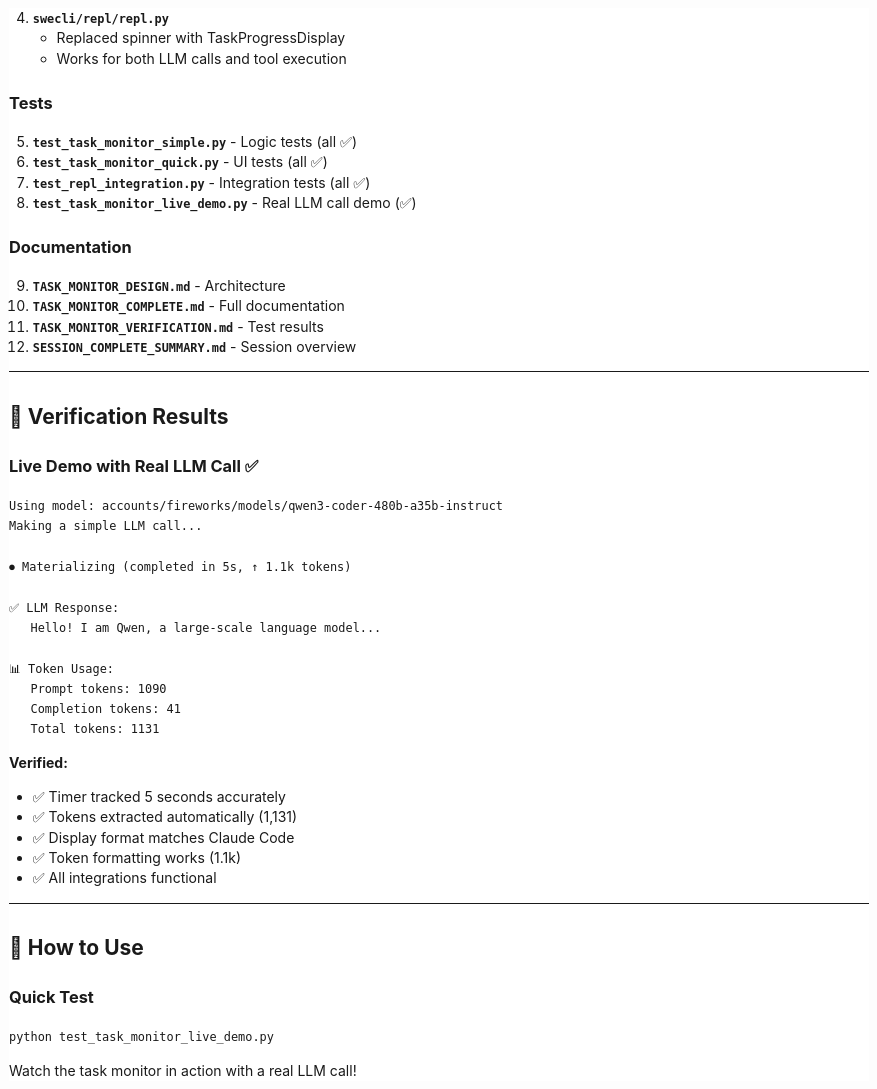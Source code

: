 4. **`swecli/repl/repl.py`**
   - Replaced spinner with TaskProgressDisplay
   - Works for both LLM calls and tool execution

### Tests
5. **`test_task_monitor_simple.py`** - Logic tests (all ✅)
6. **`test_task_monitor_quick.py`** - UI tests (all ✅)
7. **`test_repl_integration.py`** - Integration tests (all ✅)
8. **`test_task_monitor_live_demo.py`** - Real LLM call demo (✅)

### Documentation
9. **`TASK_MONITOR_DESIGN.md`** - Architecture
10. **`TASK_MONITOR_COMPLETE.md`** - Full documentation
11. **`TASK_MONITOR_VERIFICATION.md`** - Test results
12. **`SESSION_COMPLETE_SUMMARY.md`** - Session overview

---

## 🧪 Verification Results

### Live Demo with Real LLM Call ✅
```
Using model: accounts/fireworks/models/qwen3-coder-480b-a35b-instruct
Making a simple LLM call...

⏺ Materializing (completed in 5s, ↑ 1.1k tokens)

✅ LLM Response:
   Hello! I am Qwen, a large-scale language model...

📊 Token Usage:
   Prompt tokens: 1090
   Completion tokens: 41
   Total tokens: 1131
```

**Verified:**
- ✅ Timer tracked 5 seconds accurately
- ✅ Tokens extracted automatically (1,131)
- ✅ Display format matches Claude Code
- ✅ Token formatting works (1.1k)
- ✅ All integrations functional

---

## 🚀 How to Use

### Quick Test
```bash
python test_task_monitor_live_demo.py
```
Watch the task monitor in action with a real LLM call!
